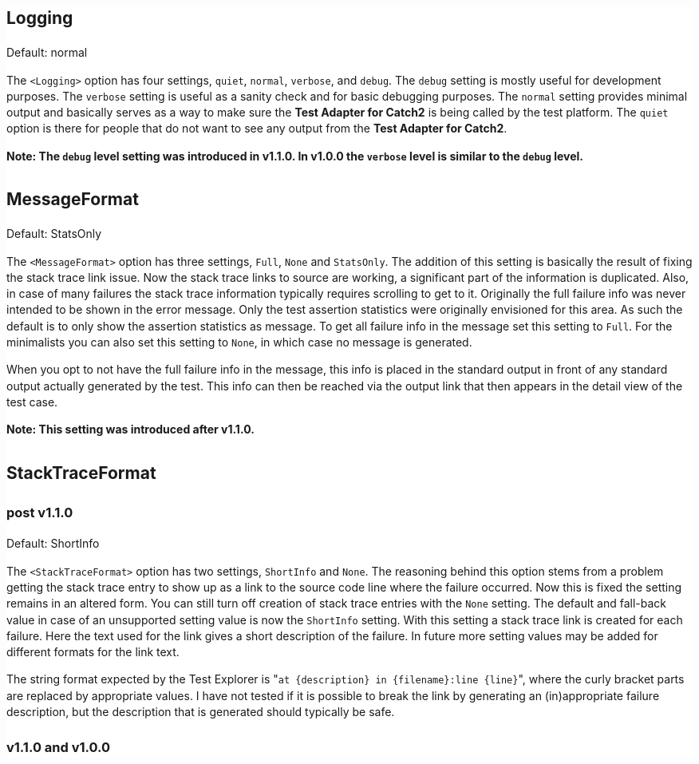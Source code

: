 ## Logging

Default: normal

The `<Logging>` option has four settings, `quiet`, `normal`, `verbose`, and `debug`. The `debug` setting is mostly useful for development purposes. The `verbose` setting is  useful as a sanity check and for basic debugging purposes. The `normal` setting provides minimal output and basically serves as a way to make sure the **Test Adapter for Catch2** is being called by the test platform. The `quiet` option is there for people that do not want to see any output from the **Test Adapter for Catch2**.

**Note: The `debug` level setting was introduced in v1.1.0. In v1.0.0 the `verbose` level is similar to the `debug` level.**

## MessageFormat

Default: StatsOnly

The `<MessageFormat>` option has three settings, `Full`, `None` and `StatsOnly`. The addition of this setting is basically the result of fixing the stack trace link issue. Now the stack trace links to source are working, a significant part of the information is duplicated. Also, in case of many failures the stack trace information typically requires scrolling to get to it. Originally the full failure info was never intended to be shown in the error message. Only the test assertion statistics were originally envisioned for this area. As such the default is to only show the assertion statistics as message. To get all failure info in the message set this setting to `Full`. For the minimalists you can also set this setting to `None`, in which case no message is generated.

When you opt to not have the full failure info in the message, this info is placed in the standard output in front of any standard output actually generated by the test. This info can then be reached via the output link that then appears in the detail view of the test case.

**Note: This setting was introduced after v1.1.0.**

## StackTraceFormat

### post v1.1.0

Default: ShortInfo

The `<StackTraceFormat>` option has two settings, `ShortInfo` and `None`. The reasoning behind this option stems from a problem getting the stack trace entry to show up as a link to the source code line where the failure occurred. Now this is fixed the setting remains in an altered form. You can still turn off creation of stack trace entries with the `None` setting. The default and fall-back value in case of an unsupported setting value is now the `ShortInfo` setting. With this setting a stack trace link is created for each failure. Here the text used for the link gives a short description of the failure. In future more setting values may be added for different formats for the link text.

The string format expected by the Test Explorer is "`at {description} in {filename}:line {line}`", where the curly bracket parts are replaced by appropriate values. I have not tested if it is possible to break the link by generating an (in)appropriate failure description, but the description that is generated should typically be safe.

### v1.1.0 and v1.0.0
